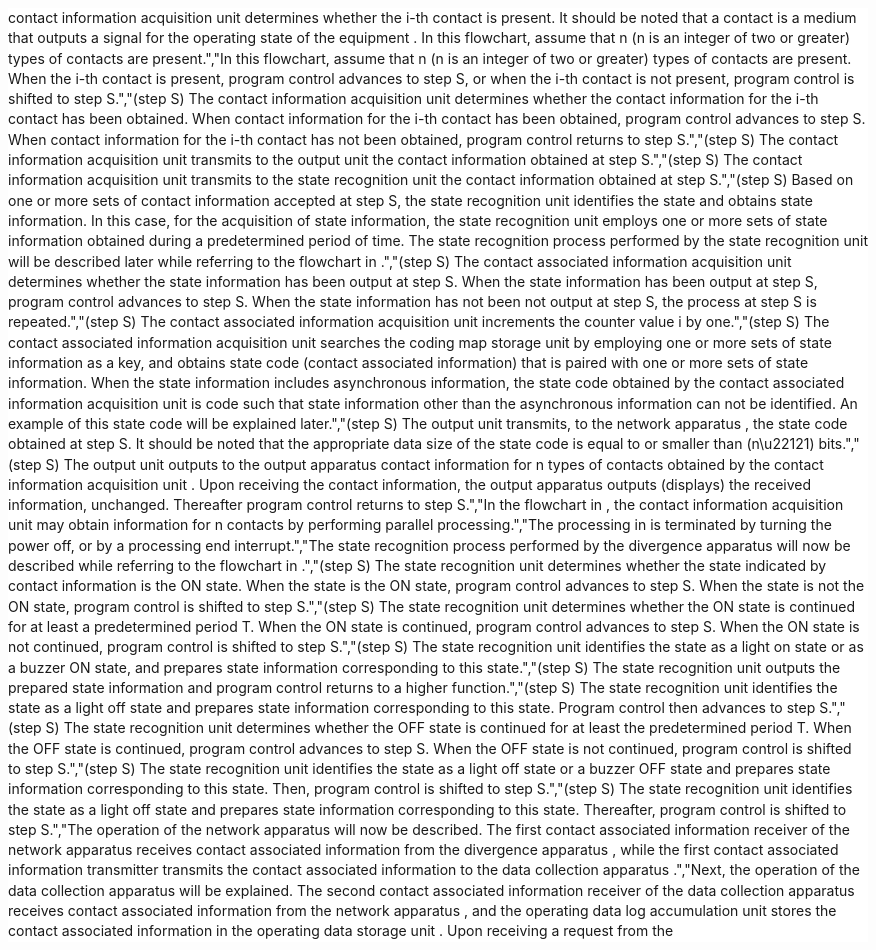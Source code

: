 contact information acquisition unit  determines whether the i-th contact is present. It should be noted that a contact is a medium that outputs a signal for the operating state of the equipment . In this flowchart, assume that n (n is an integer of two or greater) types of contacts are present.","In this flowchart, assume that n (n is an integer of two or greater) types of contacts are present. When the i-th contact is present, program control advances to step S, or when the i-th contact is not present, program control is shifted to step S.","(step S) The contact information acquisition unit  determines whether the contact information for the i-th contact has been obtained. When contact information for the i-th contact has been obtained, program control advances to step S. When contact information for the i-th contact has not been obtained, program control returns to step S.","(step S) The contact information acquisition unit  transmits to the output unit  the contact information obtained at step S.","(step S) The contact information acquisition unit  transmits to the state recognition unit  the contact information obtained at step S.","(step S) Based on one or more sets of contact information accepted at step S, the state recognition unit  identifies the state and obtains state information. In this case, for the acquisition of state information, the state recognition unit  employs one or more sets of state information obtained during a predetermined period of time. The state recognition process performed by the state recognition unit  will be described later while referring to the flowchart in .","(step S) The contact associated information acquisition unit  determines whether the state information has been output at step S. When the state information has been output at step S, program control advances to step S. When the state information has not been not output at step S, the process at step S is repeated.","(step S) The contact associated information acquisition unit  increments the counter value i by one.","(step S) The contact associated information acquisition unit  searches the coding map storage unit  by employing one or more sets of state information as a key, and obtains state code (contact associated information) that is paired with one or more sets of state information. When the state information includes asynchronous information, the state code obtained by the contact associated information acquisition unit  is code such that state information other than the asynchronous information can not be identified. An example of this state code will be explained later.","(step S) The output unit  transmits, to the network apparatus , the state code obtained at step S. It should be noted that the appropriate data size of the state code is equal to or smaller than (n\u22121) bits.","(step S) The output unit  outputs to the output apparatus  contact information for n types of contacts obtained by the contact information acquisition unit . Upon receiving the contact information, the output apparatus  outputs (displays) the received information, unchanged. Thereafter program control returns to step S.","In the flowchart in , the contact information acquisition unit  may obtain information for n contacts by performing parallel processing.","The processing in  is terminated by turning the power off, or by a processing end interrupt.","The state recognition process performed by the divergence apparatus  will now be described while referring to the flowchart in .","(step S) The state recognition unit  determines whether the state indicated by contact information is the ON state. When the state is the ON state, program control advances to step S. When the state is not the ON state, program control is shifted to step S.","(step S) The state recognition unit  determines whether the ON state is continued for at least a predetermined period T. When the ON state is continued, program control advances to step S. When the ON state is not continued, program control is shifted to step S.","(step S) The state recognition unit  identifies the state as a light on state or as a buzzer ON state, and prepares state information corresponding to this state.","(step S) The state recognition unit  outputs the prepared state information and program control returns to a higher function.","(step S) The state recognition unit  identifies the state as a light off state and prepares state information corresponding to this state. Program control then advances to step S.","(step S) The state recognition unit  determines whether the OFF state is continued for at least the predetermined period T. When the OFF state is continued, program control advances to step S. When the OFF state is not continued, program control is shifted to step S.","(step S) The state recognition unit  identifies the state as a light off state or a buzzer OFF state and prepares state information corresponding to this state. Then, program control is shifted to step S.","(step S) The state recognition unit  identifies the state as a light off state and prepares state information corresponding to this state. Thereafter, program control is shifted to step S.","The operation of the network apparatus  will now be described. The first contact associated information receiver  of the network apparatus  receives contact associated information from the divergence apparatus , while the first contact associated information transmitter  transmits the contact associated information to the data collection apparatus .","Next, the operation of the data collection apparatus  will be explained. The second contact associated information receiver  of the data collection apparatus  receives contact associated information from the network apparatus , and the operating data log accumulation unit  stores the contact associated information in the operating data storage unit . Upon receiving a request from the